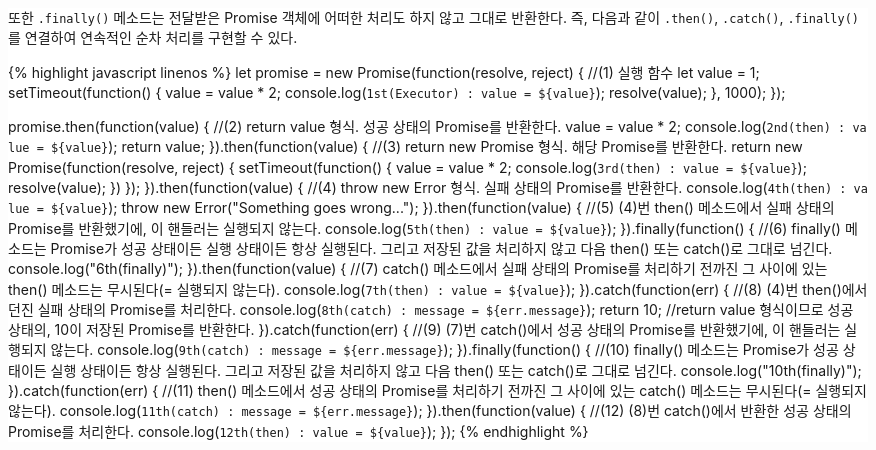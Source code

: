 [^18]: 실행 함수에서는 `return value`를 해도 Promise를 성공 상태로 바꿀 수 없다는 점에 유의하자. `return value`로 성공 상태의 Promise가 반환되는 것은 `.then()` 또는 `.catch()` 메소드의 핸들러에서만이다.

또한 `.finally()` 메소드는 전달받은 Promise 객체에 어떠한 처리도 하지 않고 그대로 반환한다. 즉, 다음과 같이 `.then()`, `.catch()`, `.finally()`를 연결하여 연속적인 순차 처리를 구현할 수 있다.

{% highlight javascript linenos %}
let promise = new Promise(function(resolve, reject) { //(1) 실행 함수
    let value = 1;
    setTimeout(function() {
        value = value * 2;
        console.log(`1st(Executor) : value = ${value}`);
        resolve(value);
    }, 1000);
});

promise.then(function(value) { //(2) return value 형식. 성공 상태의 Promise를 반환한다.
    value = value * 2;
    console.log(`2nd(then) : value = ${value}`);
    return value;
}).then(function(value) { //(3) return new Promise 형식. 해당 Promise를 반환한다.
    return new Promise(function(resolve, reject) {
        setTimeout(function() {
            value = value * 2;
            console.log(`3rd(then) : value = ${value}`);
            resolve(value);
        })
    });
}).then(function(value) { //(4) throw new Error 형식. 실패 상태의 Promise를 반환한다.
    console.log(`4th(then) : value = ${value}`);
    throw new Error("Something goes wrong...");
}).then(function(value) { //(5) (4)번 then() 메소드에서 실패 상태의 Promise를 반환했기에, 이 핸들러는 실행되지 않는다.
    console.log(`5th(then) : value = ${value}`);
}).finally(function() { //(6) finally() 메소드는 Promise가 성공 상태이든 실행 상태이든 항상 실행된다. 그리고 저장된 값을 처리하지 않고 다음 then() 또는 catch()로 그대로 넘긴다.
    console.log("6th(finally)");
}).then(function(value) { //(7) catch() 메소드에서 실패 상태의 Promise를 처리하기 전까진 그 사이에 있는 then() 메소드는 무시된다(= 실행되지 않는다).
    console.log(`7th(then) : value = ${value}`);
}).catch(function(err) { //(8) (4)번 then()에서 던진 실패 상태의 Promise를 처리한다.
    console.log(`8th(catch) : message = ${err.message}`);
    return 10; //return value 형식이므로 성공 상태의, 10이 저장된 Promise를 반환한다.
}).catch(function(err) { //(9) (7)번 catch()에서 성공 상태의 Promise를 반환했기에, 이 핸들러는 실행되지 않는다.
    console.log(`9th(catch) : message = ${err.message}`);
}).finally(function() { //(10) finally() 메소드는 Promise가 성공 상태이든 실행 상태이든 항상 실행된다. 그리고 저장된 값을 처리하지 않고 다음 then() 또는 catch()로 그대로 넘긴다.
    console.log("10th(finally)");
}).catch(function(err) { //(11) then() 메소드에서 성공 상태의 Promise를 처리하기 전까진 그 사이에 있는 catch() 메소드는 무시된다(= 실행되지 않는다).
    console.log(`11th(catch) : message = ${err.message}`);
}).then(function(value) { //(12) (8)번 catch()에서 반환한 성공 상태의 Promise를 처리한다.
    console.log(`12th(then) : value = ${value}`);
});
{% endhighlight %}


[^1]: Web API는 비동기성 이외에도 DOM 조작 등의 기능을 제공한다. 자바스크립트가 웹 페이지를 조작하는데 주로 사용되는 언어이다 보니 혼동이 일어나기 쉬운 부분인데, DOM 조작 등의 기능는 자바스크립트 언어 차원에서 자체적으로 제공하는 기능이 아닌, Web API(브라우저)가 제공하는 기능이다. Node.js에서 `document.getElementById()`, `document.querySelector()`, `document.createElement()`과 같은 DOM 조작 함수들을 사용할 수 없는 것이 바로 이 때문이다. Node.js에는 Web API가 없기 때문이다. 참고로 Web API의 DOM 조작 함수들은 대부분 동기식으로 작동한다.
[^2]: Node.js에서 비동기 코드가 실행되는 과정도 이와 크게 다르지 않다.
[^3]: 자바스크립트 코드를 해석(interpreting)하고 실행하는 프로그램. Google의 [V8 Engine](https://v8.dev/) 등이 유명하다. V8 Engine은 크롬 웹 브라우저와 Node.js에서 사용된다. Fig.01에서 자바스크립트 엔진(JS Engine)은 하나의 콜 스택만을 가지고 있는 것을 볼 수 있다. 자바스크립트 엔진은 이 콜 스택 하나만을 가지고 단일 쓰레드 환경에서 코드를 실행한다.
[^4]: Fig.01에서는 편의상 하나로만 그렸지만, 사실 콜백 큐는 Task Queue, Microtask Queue, Animation Frames 등 종류가 많다. 실행하는 비동기 함수의 종류에 따라 각기 다른 큐를 사용한다. 각 큐는 우선순위가 있어, 상위 우선순위의 큐가 먼저 비워진 후에 하위 우선순위의 큐가 비워진다.
[^5]: 이 반복적인 동작을 틱(tick)이라 한다.
[^6]: 예를 들어 Node.js에서는 파일의 내용을 읽을 수 있는 비동기식 함수 `fs.readFile()`와 동기식 함수 `fs.readFileSync()`를 함께 제공한다.
[^7]: 일급 객체(First-class Object)란 다른 일반적인 객체(ex. 클래스 등)에 적용 가능한 연산을 모두 지원하는 객체를 말한다. 일급 객체라고 뭔가 특별한 권한이 있는건 아니고 (다른 객체들처럼 연산이 가능한) 그냥 "평범한" 객체라고 이해하면 된다.
[^8]: 사실 이 설명은 엄밀하진 않다. 엄밀히 말하자면 `setTimeout` 함수는 콜백 함수를 자바스크립트 프레임워크의 타이머에 등록하는 역할을 하는 함수이고, 실제로 콜백 함수를 호출하는 것은 프레임워크의 타이머이다. 타이머는 `try...catch` 구문으로 감싸져 있지 않으므로 예외는 처리되지 않는다.
[^9]: 실제 데이터는 두 번째 인자부터 전달한다. 만약 전달할 예외가 없다면 첫 번째 인자로 `null` 또는 `undefined`를 전달한다.
[^10]: `reject()` 객체는 저장하는 값의 종류를 특별히 가리진 않지만, 일반적으로 `Error` 객체를 저장한다.
[^11]: Fig.02를 보면 성공 또는 실패 상태가 된 Promise 객체에서 뻗어나가는 화살표가 없다.
[^12]: Promise 객체는 계속 대기 상태에 있게 된다.
[^13]: 하지만 일반적으로 이렇게 하기보단 아래에서 설명할 `.then()` 메소드 또는 `.finally()` 메소드를 사용해 후속 작업을 처리한다.
[^14]: 사실 `.then()` 메소드는 함수 두 개를 인자로 받을 수 있다. 첫 번째 인자로 주어지는 함수(`.then()` 메소드의 핸들러)는 Promise 객체가 성공 상태가 되었을 때 실행되는 함수이고, 두 번째 인자로 주어지는 함수는 Promise 객체가 실패 상태가 되었을 때 실행되는, 예외 처리를 위한 함수이다. 하지만 예외 처리를 위해서는 상위호환 격인 `.catch()` 메소드를 이용하는 것이 좋다. `.then()` 메소드의 두 번째 인자로 주어지는 함수로는 (실행 함수의 예외는 잡을 수 있지만) `.then()` 메소드의 핸들러에서의 예외를 잡을 수 없다. 하지만 `.catch()` 메소드를 사용하면 (아래에서 설명하듯이) 실행 함수의 예외뿐만 아니라 `.then()` 메소드의 핸들러에서 발생하는 예외까지도 잡을 수 있다.
[^15]: 콜백 함수에서는 여러 개의 인자를 주어 여러 개의 값을 전달할 수 있었지만, Promise에서 `resolve()` 또는 `reject()`로 전달할 수 있는 값은 하나만 가능하다. Promise를 사용하면서 여러 개의 값을 전달해야 한다면 하나의 객체(object)로 묶어서 보내야 한다.
[^16]: 즉 `reject()` 함수는 `throw`와 비슷하다.
[^17]: 위 예시에서는 전파된 예외를 처리할 수 있는 코드가 없으므로 시스템이 멈추게 된다.
[^19]: 배열의 순서는 Promise의 실행 순서와 아무런 상관이 없는 것에 유의하자. 위 코드에서 두 번째 Promise가 먼저 성공 상태가 되지만, 배열의 순서는 `Promise.all()`에 입력한 Promise 순서대로 나온다.
[^20]: 일반적으론 `Error` 객체를 사용한다.